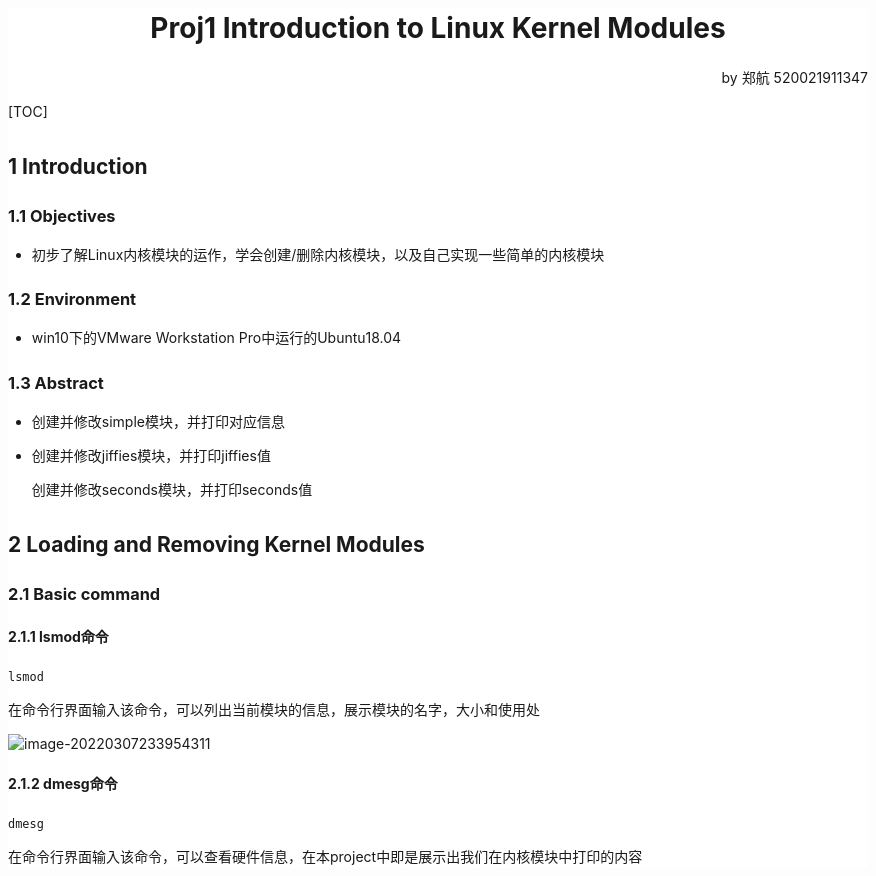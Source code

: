 # <center>Proj1 Introduction to Linux Kernel Modules</center>

<p align="right"> by 郑航 520021911347</p>





[TOC]



## 1 Introduction

### 1.1 Objectives

+ 初步了解Linux内核模块的运作，学会创建/删除内核模块，以及自己实现一些简单的内核模块

### 1.2 Environment

+ win10下的VMware Workstation Pro中运行的Ubuntu18.04 

### 1.3 Abstract

+ 创建并修改simple模块，并打印对应信息

+ 创建并修改jiffies模块，并打印jiffies值

  创建并修改seconds模块，并打印seconds值



## 2 Loading and Removing Kernel Modules

### 2.1 Basic command

#### 2.1.1 lsmod命令

~~~
lsmod
~~~

 在命令行界面输入该命令，可以列出当前模块的信息，展示模块的名字，大小和使用处

![image-20220307233954311](C:\Users\15989845233\AppData\Roaming\Typora\typora-user-images\image-20220307233954311.png)



#### 2.1.2 dmesg命令

~~~
dmesg
~~~

在命令行界面输入该命令，可以查看硬件信息，在本project中即是展示出我们在内核模块中打印的内容

